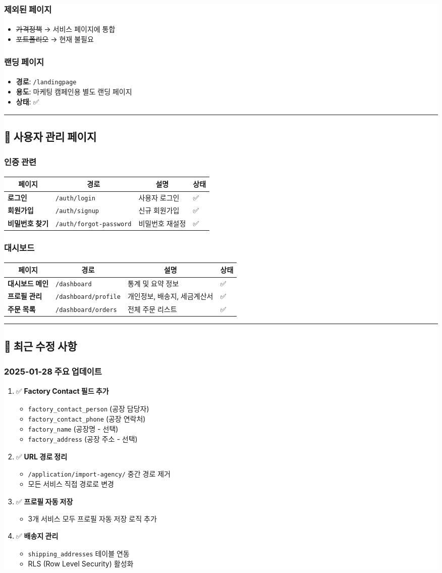 ### 제외된 페이지
- ~~가격정책~~ → 서비스 페이지에 통합
- ~~포트폴리오~~ → 현재 불필요

### 랜딩 페이지
- **경로**: `/landingpage`
- **용도**: 마케팅 캠페인용 별도 랜딩 페이지
- **상태**: ✅

---

## 👤 사용자 관리 페이지

### 인증 관련
| 페이지 | 경로 | 설명 | 상태 |
|--------|------|------|------|
| **로그인** | `/auth/login` | 사용자 로그인 | ✅ |
| **회원가입** | `/auth/signup` | 신규 회원가입 | ✅ |
| **비밀번호 찾기** | `/auth/forgot-password` | 비밀번호 재설정 | ✅ |

### 대시보드
| 페이지 | 경로 | 설명 | 상태 |
|--------|------|------|------|
| **대시보드 메인** | `/dashboard` | 통계 및 요약 정보 | ✅ |
| **프로필 관리** | `/dashboard/profile` | 개인정보, 배송지, 세금계산서 | ✅ |
| **주문 목록** | `/dashboard/orders` | 전체 주문 리스트 | ✅ |

---

## 🔧 최근 수정 사항

### 2025-01-28 주요 업데이트
1. ✅ **Factory Contact 필드 추가**
   - `factory_contact_person` (공장 담당자)
   - `factory_contact_phone` (공장 연락처)
   - `factory_name` (공장명 - 선택)
   - `factory_address` (공장 주소 - 선택)

2. ✅ **URL 경로 정리**
   - `/application/import-agency/` 중간 경로 제거
   - 모든 서비스 직접 경로로 변경

3. ✅ **프로필 자동 저장**
   - 3개 서비스 모두 프로필 자동 저장 로직 추가

4. ✅ **배송지 관리**
   - `shipping_addresses` 테이블 연동
   - RLS (Row Level Security) 활성화
